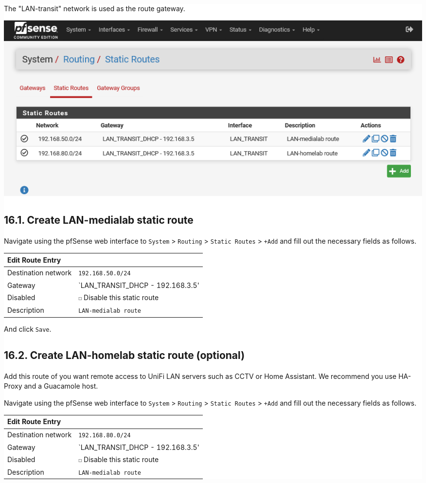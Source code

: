 The "LAN-transit" network is used as the route gateway.

![alt text](./images/pfSense-System-Routing-Static_Routes.png)

## 16.1. Create LAN-medialab static route
Navigate using the pfSense web interface to `System` > `Routing` > `Static Routes` > `+Add` and fill out the necessary fields as follows.

| Edit Route Entry | |
| :---  | :--- 
| Destination network | `192.168.50.0/24`
| Gateway | `LAN_TRANSIT_DHCP - 192.168.3.5'
| Disabled | `☐` Disable this static route
| Description | `LAN-medialab route`

And click `Save`.

## 16.2. Create LAN-homelab static route (optional)
Add this route of you want remote access to UniFi LAN servers such as CCTV or Home Assistant. We recommend you use HA-Proxy and a Guacamole host.

Navigate using the pfSense web interface to `System` > `Routing` > `Static Routes` > `+Add` and fill out the necessary fields as follows.

| Edit Route Entry | |
| :---  | :--- 
| Destination network | `192.168.80.0/24`
| Gateway | `LAN_TRANSIT_DHCP - 192.168.3.5'
| Disabled | `☐` Disable this static route
| Description | `LAN-medialab route`
